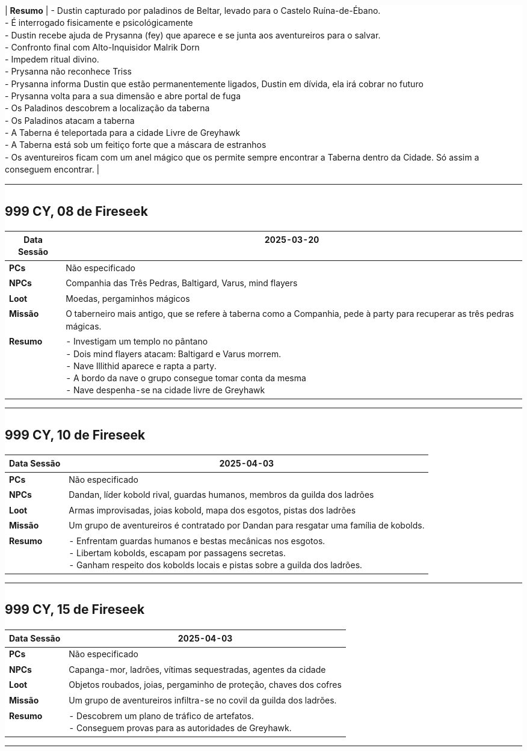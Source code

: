 | **Resumo**      | - Dustin capturado por paladinos de Beltar, levado para o Castelo Ruína-de-Ébano.<br>	- É interrogado fisicamente e psicológicamente<br>- Dustin recebe ajuda de Prysanna (fey) que aparece e se junta aos aventureiros para o salvar.<br>- Confronto final com Alto-Inquisidor Malrik Dorn<br>- Impedem ritual divino.<br>- Prysanna não reconhece Triss<br>- Prysanna informa Dustin que estão permanentemente ligados, Dustin em dívida, ela irá cobrar no futuro<br>- Prysanna volta para a sua dimensão e abre portal de fuga<br>- Os Paladinos descobrem a localização da taberna<br>- Os Paladinos atacam a taberna<br>- A Taberna é teleportada para a cidade Livre de Greyhawk<br>- A Taberna está sob um feitiço forte que a máscara de estranhos <br>- Os aventureiros ficam com um anel mágico que os permite sempre encontrar a Taberna dentro da Cidade. Só assim a conseguem encontrar. |

---

## 999 CY, 08 de Fireseek

| **Data Sessão** | 2025-03-20                                                                                                                                                                                                                                          |
| --------------- | --------------------------------------------------------------------------------------------------------------------------------------------------------------------------------------------------------------------------------------------------- |
| **PCs**         | Não especificado                                                                                                                                                                                                                                    |
| **NPCs**        | Companhia das Três Pedras, Baltigard, Varus, mind flayers                                                                                                                                                                                           |
| **Loot**        | Moedas, pergaminhos mágicos                                                                                                                                                                                                                         |
| **Missão**      | O taberneiro mais antigo, que se refere à taberna como a Companhia, pede à party para recuperar as três pedras mágicas.                                                                                                                             |
| **Resumo**      | - Investigam um templo no pântano<br>- Dois mind flayers atacam: Baltigard e Varus morrem.<br>- Nave Illithid aparece e rapta a party.<br>- A bordo da nave o grupo consegue tomar conta da mesma<br>- Nave despenha-se na cidade livre de Greyhawk |


---

## 999 CY, 10 de Fireseek

| **Data Sessão** | 2025-04-03                                                                                                                                                                                      |
| --------------- | ----------------------------------------------------------------------------------------------------------------------------------------------------------------------------------------------- |
| **PCs**         | Não especificado                                                                                                                                                                                |
| **NPCs**        | Dandan, líder kobold rival, guardas humanos, membros da guilda dos ladrões                                                                                                                      |
| **Loot**        | Armas improvisadas, joias kobold, mapa dos esgotos, pistas dos ladrões                                                                                                                          |
| **Missão**      | Um grupo de aventureiros é contratado por Dandan para resgatar uma família de kobolds.                                                                                                          |
| **Resumo**      | - Enfrentam guardas humanos e bestas mecânicas nos esgotos.<br>- Libertam kobolds, escapam por passagens secretas.<br>- Ganham respeito dos kobolds locais e pistas sobre a guilda dos ladrões. |




---

## 999 CY, 15 de Fireseek

| **Data Sessão** | 2025-04-03                                                                                           |
| --------------- | ---------------------------------------------------------------------------------------------------- |
| **PCs**         | Não especificado                                                                                     |
| **NPCs**        | Capanga-mor, ladrões, vítimas sequestradas, agentes da cidade                                        |
| **Loot**        | Objetos roubados, joias, pergaminho de proteção, chaves dos cofres                                   |
| **Missão**      | Um grupo de aventureiros infiltra-se no covil da guilda dos ladrões.                                 |
| **Resumo**      | - Descobrem um plano de tráfico de artefatos.<br>- Conseguem provas para as autoridades de Greyhawk. |


---